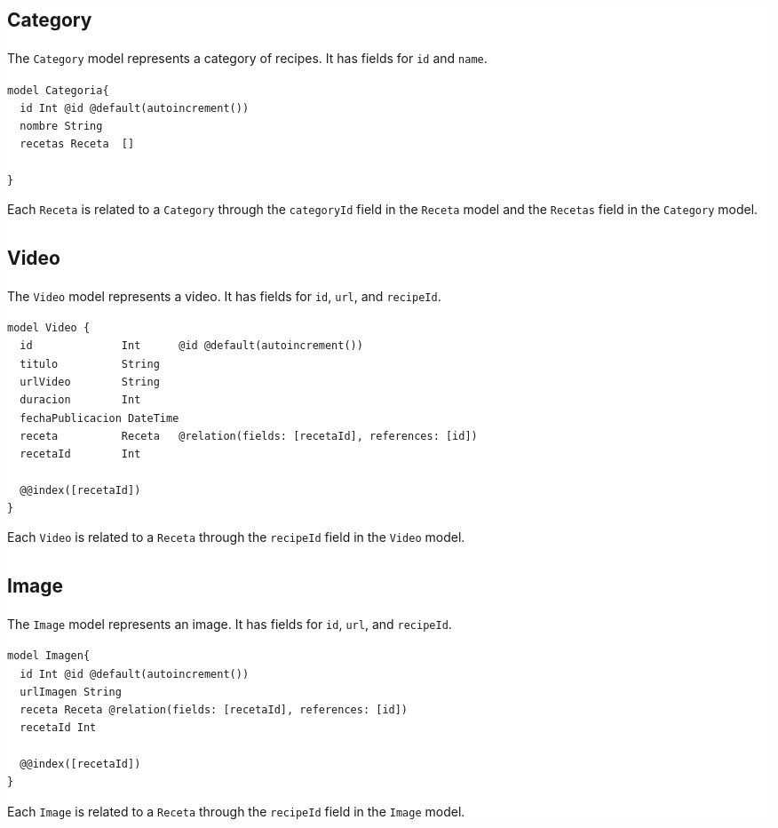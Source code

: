 ```prisma
```

## Category

The `Category` model represents a category of recipes. It has fields for `id` and `name`.

```prisma
model Categoria{
  id Int @id @default(autoincrement())
  nombre String
  recetas Receta  []  

}
```

Each `Receta` is related to a `Category` through the `categoryId` field in the `Receta` model and the `Recetas` field in the `Category` model.

## Video

The `Video` model represents a video. It has fields for `id`, `url`, and `recipeId`.

```prisma
model Video {
  id              Int      @id @default(autoincrement())
  titulo          String
  urlVideo        String
  duracion        Int
  fechaPublicacion DateTime
  receta          Receta   @relation(fields: [recetaId], references: [id])
  recetaId        Int

  @@index([recetaId])
}
```

Each `Video` is related to a `Receta` through the `recipeId` field in the `Video` model.

## Image

The `Image` model represents an image. It has fields for `id`, `url`, and `recipeId`.

```prisma
model Imagen{
  id Int @id @default(autoincrement())
  urlImagen String
  receta Receta @relation(fields: [recetaId], references: [id])
  recetaId Int

  @@index([recetaId])
}
```

Each `Image` is related to a `Receta` through the `recipeId` field in the `Image` model.
